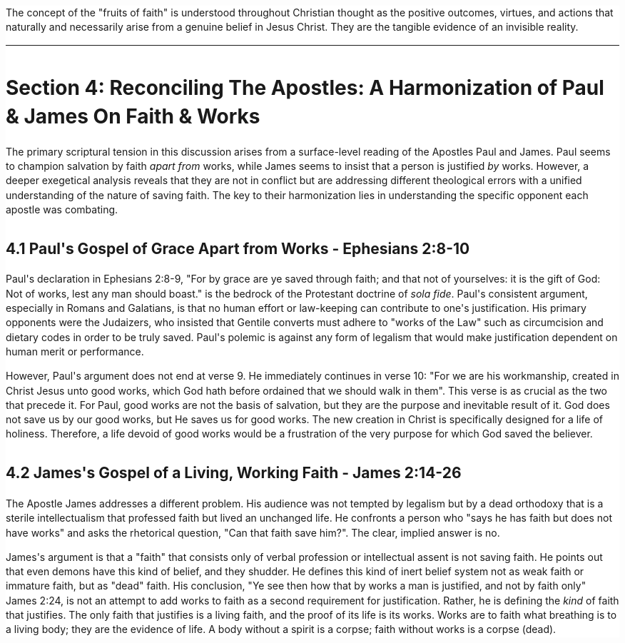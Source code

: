 The concept of the "fruits of faith" is understood throughout Christian thought as the positive outcomes, virtues, and actions that naturally and necessarily arise from a genuine belief in Jesus Christ. They are the tangible evidence of an invisible reality.  

---

# Section 4: Reconciling The Apostles: A Harmonization of Paul & James On Faith & Works

The primary scriptural tension in this discussion arises from a surface-level reading of the Apostles Paul and James. Paul seems to champion salvation by faith _apart from_ works, while James seems to insist that a person is justified _by_ works. However, a deeper exegetical analysis reveals that they are not in conflict but are addressing different theological errors with a unified understanding of the nature of saving faith. The key to their harmonization lies in understanding the specific opponent each apostle was combating.

## 4.1 Paul's Gospel of Grace Apart from Works - Ephesians 2:8-10

Paul's declaration in Ephesians 2:8-9, "For by grace are ye saved through faith; and that not of yourselves: it is the gift of God: Not of works, lest any man should boast." is the bedrock of the Protestant doctrine of _sola fide_. Paul's consistent argument, especially in Romans and Galatians, is that no human effort or law-keeping can contribute to one's justification. His primary opponents were the Judaizers, who insisted that Gentile converts must adhere to "works of the Law" such as circumcision and dietary codes in order to be truly saved. Paul's polemic is against any form of legalism that would make justification dependent on human merit or performance.  

However, Paul's argument does not end at verse 9. He immediately continues in verse 10: "For we are his workmanship, created in Christ Jesus unto good works, which God hath before ordained that we should walk in them". This verse is as crucial as the two that precede it. For Paul, good works are not the basis of salvation, but they are the purpose and inevitable result of it. God does not save us by our good works, but He saves us for good works. The new creation in Christ is specifically designed for a life of holiness. Therefore, a life devoid of good works would be a frustration of the very purpose for which God saved the believer.

## 4.2 James's Gospel of a Living, Working Faith - James 2:14-26

The Apostle James addresses a different problem. His audience was not tempted by legalism but by a dead orthodoxy that is a sterile intellectualism that professed faith but lived an unchanged life. He confronts a person who "says he has faith but does not have works" and asks the rhetorical question, "Can that faith save him?". The clear, implied answer is no.  

James's argument is that a "faith" that consists only of verbal profession or intellectual assent is not saving faith. He points out that even demons have this kind of belief, and they shudder. He defines this kind of inert belief system not as weak faith or immature faith, but as "dead" faith. His conclusion, "Ye see then how that by works a man is justified, and not by faith only" James 2:24, is not an attempt to add works to faith as a second requirement for justification. Rather, he is defining the _kind_ of faith that justifies. The only faith that justifies is a living faith, and the proof of its life is its works. Works are to faith what breathing is to a living body; they are the evidence of life. A body without a spirit is a corpse; faith without works is a corpse (dead).  
